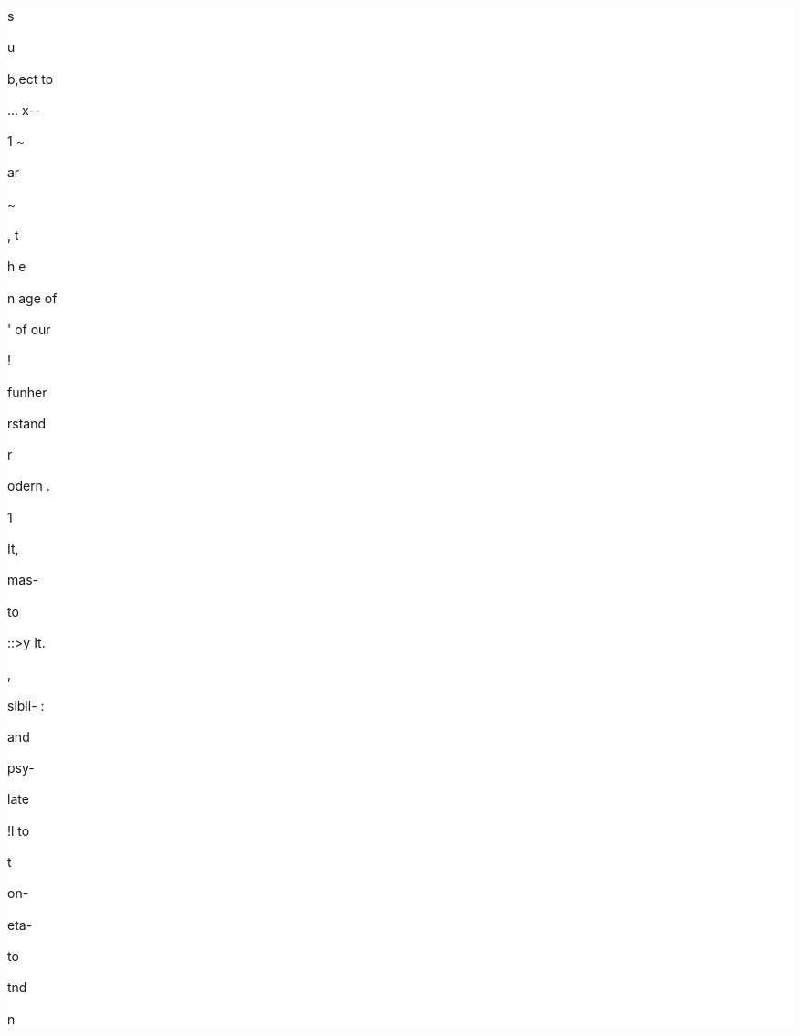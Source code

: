 s

u

b,ect to

... x--

1 \~

ar

\~

, t

h e

n age of

' of our

!

funher

rstand

r

odern .

1

It,

mas-

to

::>y It.

,

sibil- :

and

psy-

late

!l to

t

on-

eta-

to

tnd

n
